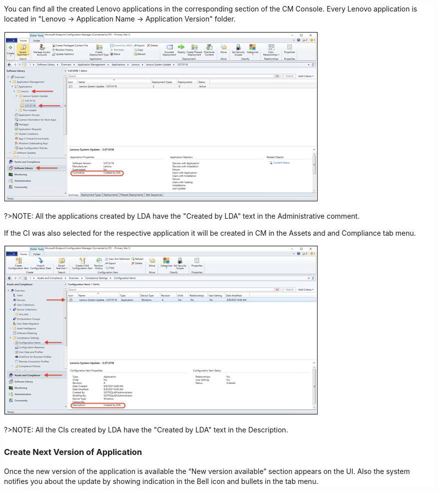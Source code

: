 You can find all the created Lenovo applications in the corresponding section of the CM Console. Every Lenovo application is located in "Lenovo -> Application Name -> Application Version" folder. 

![](../img/reference/lda/image6.png)

?>NOTE: All the applications created by LDA have the "Created by LDA" text in the Administrative comment.

If the CI was also selected for the respective application it will be created in CM in the Assets and and Compliance tab menu.

![](../img/reference/lda/image7.png)

?>NOTE: All the CIs created by LDA have the "Created by LDA" text in the Description.

### Create Next Version of Application
Once the new version of the application is available the “New version available” section appears on the UI. Also the system notifies you about the update by showing indication in the Bell icon and bullets in the tab menu.
